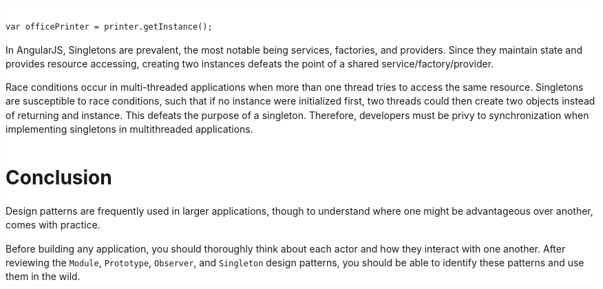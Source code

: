 ```

var officePrinter = printer.getInstance();
```
In AngularJS, Singletons are prevalent, the most notable being services, factories, and providers. Since they maintain state and provides 
resource accessing, creating two instances defeats the point of a shared service/factory/provider.

Race conditions occur in multi-threaded applications when more than one thread tries to access the same resource. Singletons 
are susceptible to race conditions, such that if no instance were initialized first, two threads could then create two objects instead of returning and instance. 
This defeats the purpose of a singleton. Therefore, developers must be privy to synchronization when implementing singletons in multithreaded applications.

# Conclusion

Design patterns are frequently used in larger applications, though to understand where one might be advantageous over another, comes with practice.

Before building any application, you should thoroughly think about each actor and how they interact with one another. 
After reviewing the `Module`, `Prototype`, `Observer`, and `Singleton` design patterns, you should be able to identify these patterns and use them in the wild.